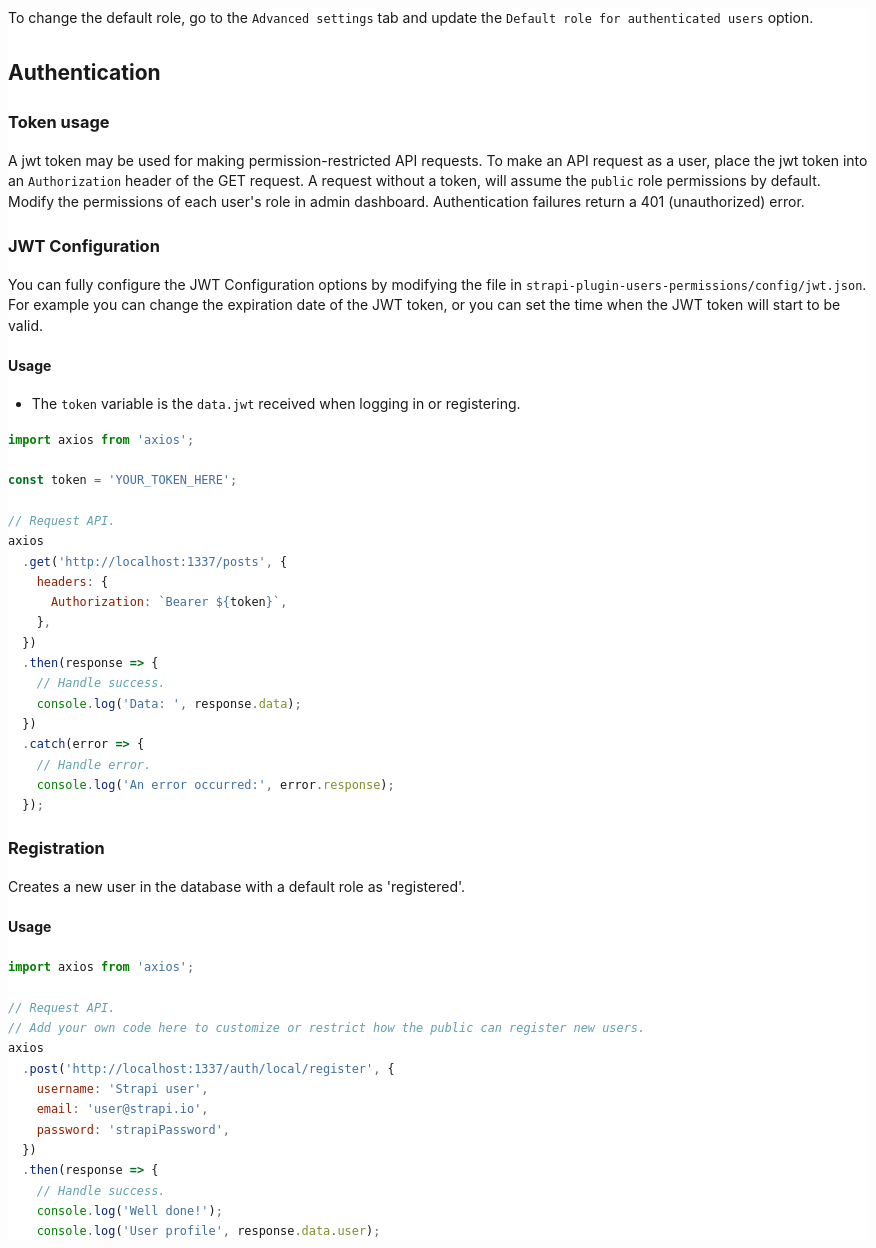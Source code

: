 To change the default role, go to the `Advanced settings` tab and update the `Default role for authenticated users` option.

## Authentication

### Token usage

A jwt token may be used for making permission-restricted API requests. To make an API request as a user, place the jwt token into an `Authorization` header of the GET request. A request without a token, will assume the `public` role permissions by default. Modify the permissions of each user's role in admin dashboard. Authentication failures return a 401 (unauthorized) error.

### JWT Configuration

You can fully configure the JWT Configuration options by modifying the file in `strapi-plugin-users-permissions/config/jwt.json`.
For example you can change the expiration date of the JWT token, or you can set the time when the JWT token will start to be valid.

#### Usage

- The `token` variable is the `data.jwt` received when logging in or registering.

```js
import axios from 'axios';

const token = 'YOUR_TOKEN_HERE';

// Request API.
axios
  .get('http://localhost:1337/posts', {
    headers: {
      Authorization: `Bearer ${token}`,
    },
  })
  .then(response => {
    // Handle success.
    console.log('Data: ', response.data);
  })
  .catch(error => {
    // Handle error.
    console.log('An error occurred:', error.response);
  });
```

### Registration

Creates a new user in the database with a default role as 'registered'.

#### Usage

```js
import axios from 'axios';

// Request API.
// Add your own code here to customize or restrict how the public can register new users.
axios
  .post('http://localhost:1337/auth/local/register', {
    username: 'Strapi user',
    email: 'user@strapi.io',
    password: 'strapiPassword',
  })
  .then(response => {
    // Handle success.
    console.log('Well done!');
    console.log('User profile', response.data.user);
```